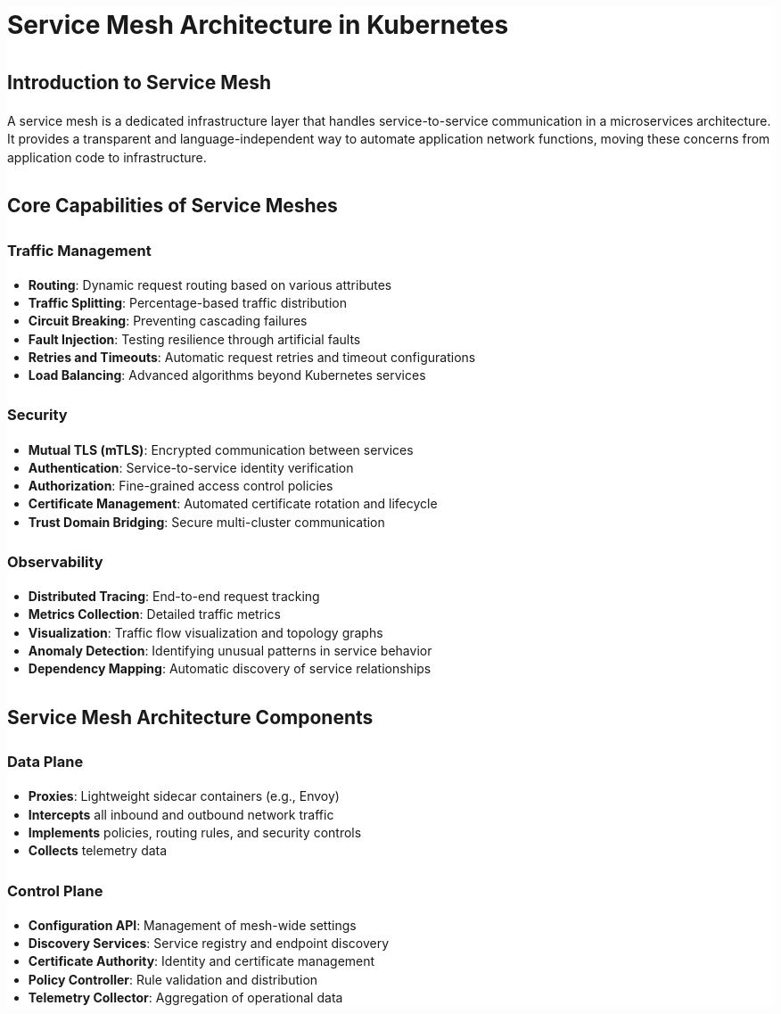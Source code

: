 # Service Mesh Architecture in Kubernetes

## Introduction to Service Mesh

A service mesh is a dedicated infrastructure layer that handles service-to-service communication in a microservices architecture. It provides a transparent and language-independent way to automate application network functions, moving these concerns from application code to infrastructure.

## Core Capabilities of Service Meshes

### Traffic Management
- **Routing**: Dynamic request routing based on various attributes
- **Traffic Splitting**: Percentage-based traffic distribution
- **Circuit Breaking**: Preventing cascading failures
- **Fault Injection**: Testing resilience through artificial faults
- **Retries and Timeouts**: Automatic request retries and timeout configurations
- **Load Balancing**: Advanced algorithms beyond Kubernetes services

### Security
- **Mutual TLS (mTLS)**: Encrypted communication between services
- **Authentication**: Service-to-service identity verification
- **Authorization**: Fine-grained access control policies
- **Certificate Management**: Automated certificate rotation and lifecycle
- **Trust Domain Bridging**: Secure multi-cluster communication

### Observability
- **Distributed Tracing**: End-to-end request tracking
- **Metrics Collection**: Detailed traffic metrics
- **Visualization**: Traffic flow visualization and topology graphs
- **Anomaly Detection**: Identifying unusual patterns in service behavior
- **Dependency Mapping**: Automatic discovery of service relationships

## Service Mesh Architecture Components

### Data Plane
- **Proxies**: Lightweight sidecar containers (e.g., Envoy)
- **Intercepts** all inbound and outbound network traffic
- **Implements** policies, routing rules, and security controls
- **Collects** telemetry data

### Control Plane
- **Configuration API**: Management of mesh-wide settings
- **Discovery Services**: Service registry and endpoint discovery
- **Certificate Authority**: Identity and certificate management
- **Policy Controller**: Rule validation and distribution
- **Telemetry Collector**: Aggregation of operational data
